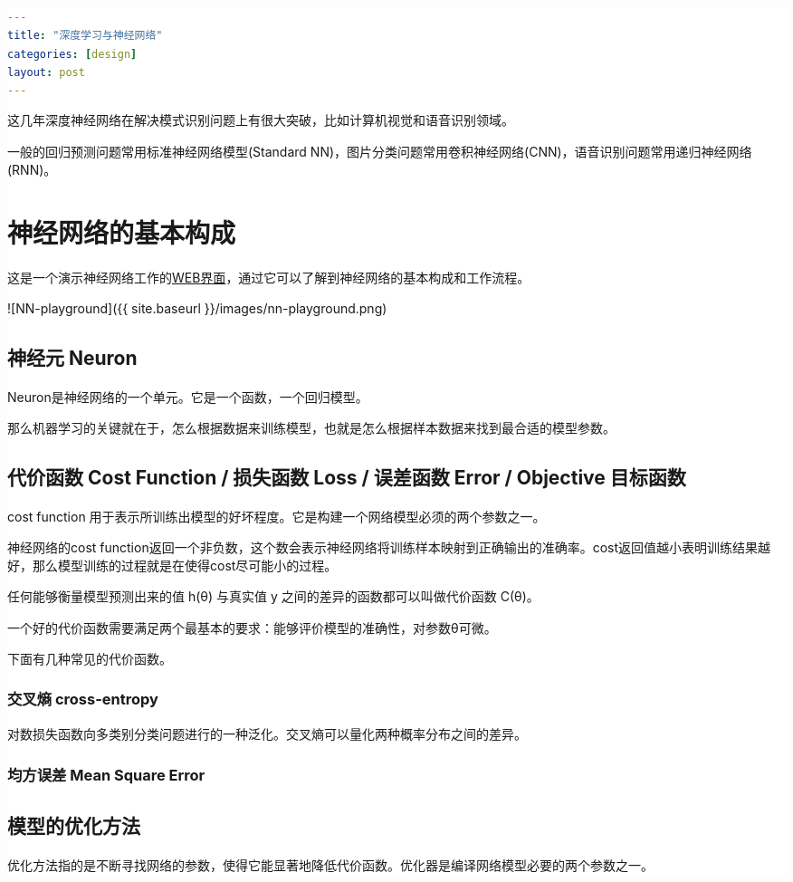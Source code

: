 ```yaml
---
title: "深度学习与神经网络"
categories: [design]
layout: post
---
```


这几年深度神经网络在解决模式识别问题上有很大突破，比如计算机视觉和语音识别领域。

一般的回归预测问题常用标准神经网络模型(Standard NN)，图片分类问题常用卷积神经网络(CNN)，语音识别问题常用递归神经网络(RNN)。


# 神经网络的基本构成

这是一个演示神经网络工作的[WEB界面](http://playground.tensorflow.org/)，通过它可以了解到神经网络的基本构成和工作流程。

![NN-playground]({{ site.baseurl }}/images/nn-playground.png)




## 神经元 Neuron

Neuron是神经网络的一个单元。它是一个函数，一个回归模型。

那么机器学习的关键就在于，怎么根据数据来训练模型，也就是怎么根据样本数据来找到最合适的模型参数。





## 代价函数 Cost Function / 损失函数 Loss / 误差函数 Error / Objective 目标函数

cost function 用于表示所训练出模型的好坏程度。它是构建一个网络模型必须的两个参数之一。

神经网络的cost function返回一个非负数，这个数会表示神经网络将训练样本映射到正确输出的准确率。cost返回值越小表明训练结果越好，那么模型训练的过程就是在使得cost尽可能小的过程。

任何能够衡量模型预测出来的值 h(θ) 与真实值 y 之间的差异的函数都可以叫做代价函数 C(θ)。

一个好的代价函数需要满足两个最基本的要求：能够评价模型的准确性，对参数θ可微。

下面有几种常见的代价函数。


### 交叉熵 cross-entropy

对数损失函数向多类别分类问题进行的一种泛化。交叉熵可以量化两种概率分布之间的差异。

### 均方误差 Mean Square Error




## 模型的优化方法

优化方法指的是不断寻找网络的参数，使得它能显著地降低代价函数。优化器是编译网络模型必要的两个参数之一。
